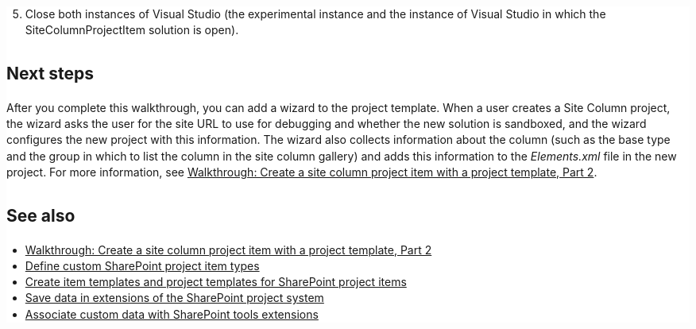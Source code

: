 5. Close both instances of Visual Studio (the experimental instance and the instance of Visual Studio in which the SiteColumnProjectItem solution is open).

## Next steps
 After you complete this walkthrough, you can add a wizard to the project template. When a user creates a Site Column project, the wizard asks the user for the site URL to use for debugging and whether the new solution is sandboxed, and the wizard configures the new project with this information. The wizard also collects information about the column (such as the base type and the group in which to list the column in the site column gallery) and adds this information to the *Elements.xml* file in the new project. For more information, see [Walkthrough: Create a site column project item with a project template, Part 2](../sharepoint/walkthrough-creating-a-site-column-project-item-with-a-project-template-part-2.md).

## See also

- [Walkthrough: Create a site column project item with a project template, Part 2](../sharepoint/walkthrough-creating-a-site-column-project-item-with-a-project-template-part-2.md)
- [Define custom SharePoint project item types](../sharepoint/defining-custom-sharepoint-project-item-types.md)
- [Create item templates and project templates for SharePoint project items](../sharepoint/creating-item-templates-and-project-templates-for-sharepoint-project-items.md)
- [Save data in extensions of the SharePoint project system](../sharepoint/saving-data-in-extensions-of-the-sharepoint-project-system.md)
- [Associate custom data with SharePoint tools extensions](../sharepoint/associating-custom-data-with-sharepoint-tools-extensions.md)